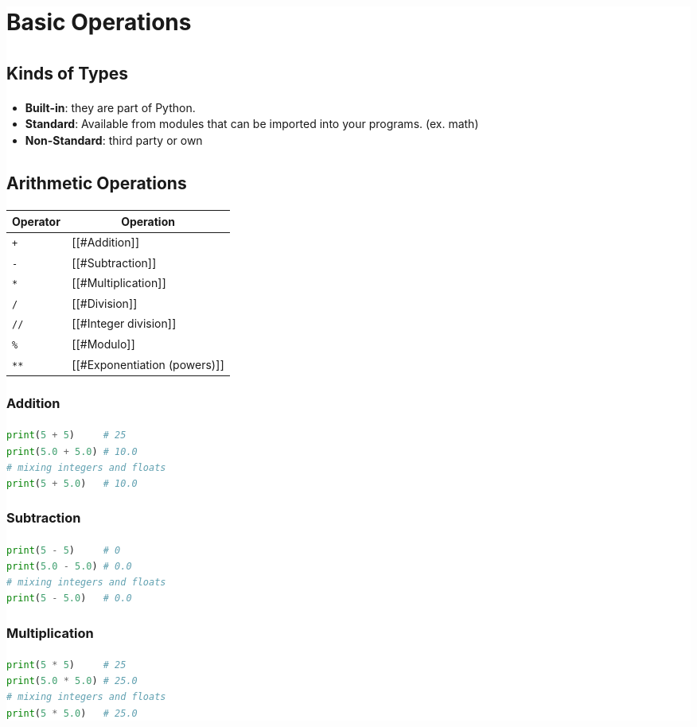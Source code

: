 # Basic Operations

## Kinds of Types

- **Built-in**: they are part of Python.
- **Standard**: Available from modules that can be imported into your programs. (ex. math)
- **Non-Standard**: third party or own

## Arithmetic Operations

| Operator | Operation                    |
| -------- | ---------------------------- |
| `+`      | [[#Addition]]                |
| `-`      | [[#Subtraction]]             |
| `*`      | [[#Multiplication]]          |
| `/`      | [[#Division]]                |
| `//`     | [[#Integer division]]        |
| `%`      | [[#Modulo]]                  |
| `**`     | [[#Exponentiation (powers)]] |
### Addition

```python
print(5 + 5)     # 25
print(5.0 + 5.0) # 10.0
# mixing integers and floats
print(5 + 5.0)   # 10.0
```

### Subtraction

```python
print(5 - 5)     # 0
print(5.0 - 5.0) # 0.0
# mixing integers and floats
print(5 - 5.0)   # 0.0
```

### Multiplication

```python
print(5 * 5)     # 25
print(5.0 * 5.0) # 25.0
# mixing integers and floats
print(5 * 5.0)   # 25.0
```
